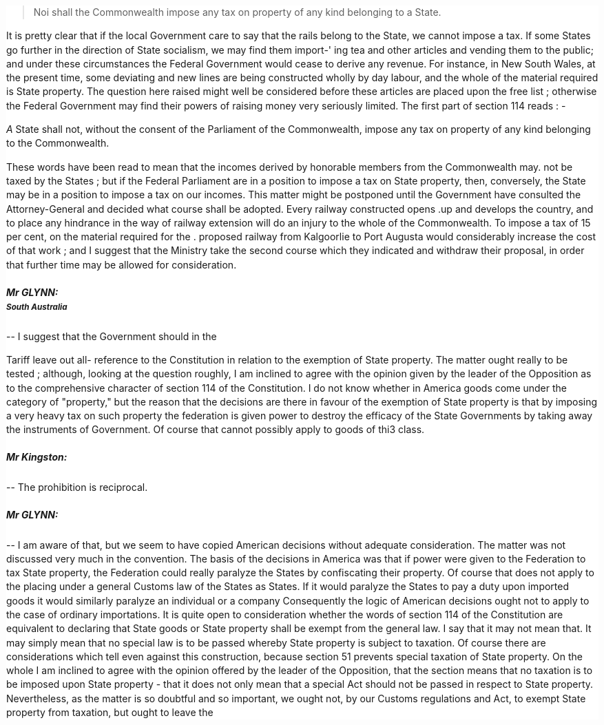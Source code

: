  >Noi shall the Commonwealth impose any tax on property of any kind belonging to a State. 

It is pretty clear that if the local Government care to say that the rails belong to the State, we cannot impose a tax. If some States go further in the direction of State socialism, we may find them import-' ing tea and other articles and vending them to the public; and under these circumstances the Federal Government would cease to derive any revenue. For instance, in New South Wales, at the present time, some deviating and new lines are being constructed wholly by day labour, and the whole of the material required is State property. The question here raised might well be considered before these articles are placed upon the free list ; otherwise the Federal Government may find their powers of raising money very seriously limited. The first part of section 114 reads : - 

  >
 *A* State shall not, without the consent of the Parliament of the Commonwealth, impose any tax on property of any kind belonging to the Commonwealth. 

These words have been read to mean that the incomes derived by honorable members from the Commonwealth may. not be taxed by the States ; but if the Federal Parliament are in a position to impose a tax on State property, then, conversely, the State may be in a position to impose a tax on our incomes. This matter might be postponed until the Government have consulted the Attorney-General and decided what course shall be adopted. Every railway constructed opens .up and develops the country, and to place any hindrance in the way of railway extension will do an injury to the whole of the Commonwealth. To impose a tax of 15 per cent, on the material required for the . proposed railway from Kalgoorlie to Port Augusta would considerably increase the cost of that work ; and I suggest that the Ministry take the second course which they indicated and withdraw their proposal, in order that further time may be allowed for consideration. 

##### Mr GLYNN:<br><small class="text-muted">South Australia</small>

-- I suggest that the Government should in the 

Tariff leave out all- reference to the Constitution in relation to the exemption of State property. The matter ought really to be tested ; although, looking at the question roughly, I am inclined to agree with the opinion given by the leader of the Opposition as to the comprehensive character of section 114 of the Constitution. I do not know whether in America goods come under the category of "property," but the reason that the decisions are there in favour of the exemption of State property is that by imposing a very heavy tax on such property the federation is given power to destroy the efficacy of the State Governments by taking away the instruments of Government. Of course that cannot possibly apply to goods of thi3 class. 

##### Mr Kingston:

-- The prohibition is reciprocal. 

##### Mr GLYNN:

-- I am aware of that, but we seem to have copied American decisions without adequate consideration. The matter was not discussed very much in the convention. The basis of the decisions in America was that if power were given to the Federation to tax State property, the Federation could really paralyze the States by confiscating their property. Of course that does not apply to the placing under a general Customs law of the States as States. If it would paralyze the States to pay a duty upon imported goods it would similarly paralyze an individual or a company Consequently the logic of American decisions ought not to apply to the case of ordinary importations. It is quite open to consideration whether the words of section 114 of the Constitution are equivalent to declaring that State goods or State property shall be exempt from the general law. I say that it may not mean that. It may simply mean that no special law is to be passed whereby State property is subject to taxation. Of course there are considerations which tell even against this construction, because section 51 prevents special taxation of State property. On the whole I am inclined to agree with the opinion offered by the leader of the Opposition, that the section means that no taxation is to be imposed upon State property - that it does not only mean that a special Act should not be passed in respect to State property. Nevertheless, as the matter is so doubtful and so important, we ought not, by our Customs regulations and Act, to exempt State property from taxation, but ought to leave the 
